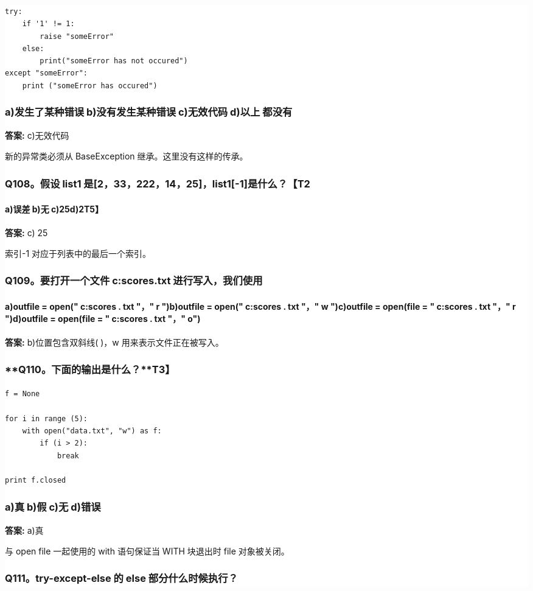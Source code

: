 ```
try:
    if '1' != 1:
        raise "someError"
    else:
        print("someError has not occured")
except "someError":
    print ("someError has occured")

```

### a)发生了某种错误 b)没有发生某种错误 c)无效代码 d)以上 都没有

**答案:** c)无效代码

新的异常类必须从 BaseException 继承。这里没有这样的传承。

### **Q108。假设 list1 是[2，33，222，14，25]，list1[-1]是什么？【T2**

#### a)误差 b)无 c)25d)2T5】

**答案:** c) 25

索引-1 对应于列表中的最后一个索引。

### **Q109。要打开一个文件 c:scores.txt 进行写入，我们使用**

#### a)outfile = open(" c:scores . txt "，" r ")b)outfile = open(" c:scores . txt "，" w ")c)outfile = open(file = " c:scores . txt "，" r ")d)outfile = open(file = " c:scores . txt "，" o")

**答案:** b)位置包含双斜线( )，w 用来表示文件正在被写入。

### **Q110。下面的输出是什么？**T3】

```
f = None

for i in range (5):
    with open("data.txt", "w") as f:
        if (i > 2):
            break

print f.closed

```

### a)真 b)假 c)无 d)错误

**答案:** a)真

与 open file 一起使用的 with 语句保证当 WITH 块退出时 file 对象被关闭。

### **Q111。try-except-else 的 else 部分什么时候执行？**
